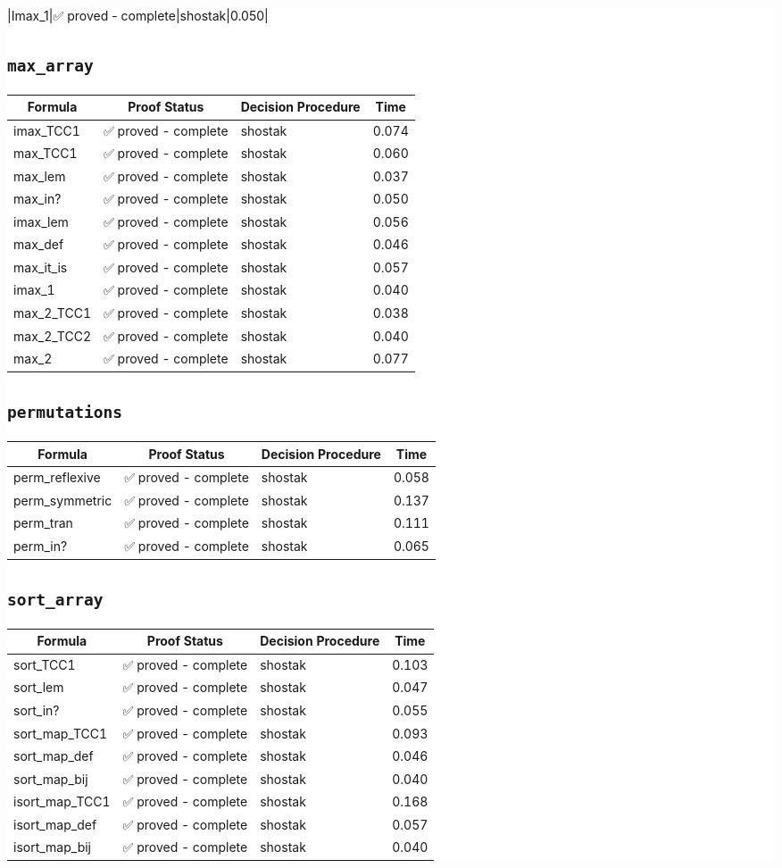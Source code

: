 |Imax_1|✅ proved - complete|shostak|0.050|

## `max_array`

| Formula | Proof Status | Decision Procedure | Time |
| ---     | ---          | ---                | ---  |
|imax_TCC1|✅ proved - complete|shostak|0.074|
|max_TCC1|✅ proved - complete|shostak|0.060|
|max_lem|✅ proved - complete|shostak|0.037|
|max_in?|✅ proved - complete|shostak|0.050|
|imax_lem|✅ proved - complete|shostak|0.056|
|max_def|✅ proved - complete|shostak|0.046|
|max_it_is|✅ proved - complete|shostak|0.057|
|imax_1|✅ proved - complete|shostak|0.040|
|max_2_TCC1|✅ proved - complete|shostak|0.038|
|max_2_TCC2|✅ proved - complete|shostak|0.040|
|max_2|✅ proved - complete|shostak|0.077|

## `permutations`

| Formula | Proof Status | Decision Procedure | Time |
| ---     | ---          | ---                | ---  |
|perm_reflexive|✅ proved - complete|shostak|0.058|
|perm_symmetric|✅ proved - complete|shostak|0.137|
|perm_tran|✅ proved - complete|shostak|0.111|
|perm_in?|✅ proved - complete|shostak|0.065|

## `sort_array`

| Formula | Proof Status | Decision Procedure | Time |
| ---     | ---          | ---                | ---  |
|sort_TCC1|✅ proved - complete|shostak|0.103|
|sort_lem|✅ proved - complete|shostak|0.047|
|sort_in?|✅ proved - complete|shostak|0.055|
|sort_map_TCC1|✅ proved - complete|shostak|0.093|
|sort_map_def|✅ proved - complete|shostak|0.046|
|sort_map_bij|✅ proved - complete|shostak|0.040|
|isort_map_TCC1|✅ proved - complete|shostak|0.168|
|isort_map_def|✅ proved - complete|shostak|0.057|
|isort_map_bij|✅ proved - complete|shostak|0.040|
